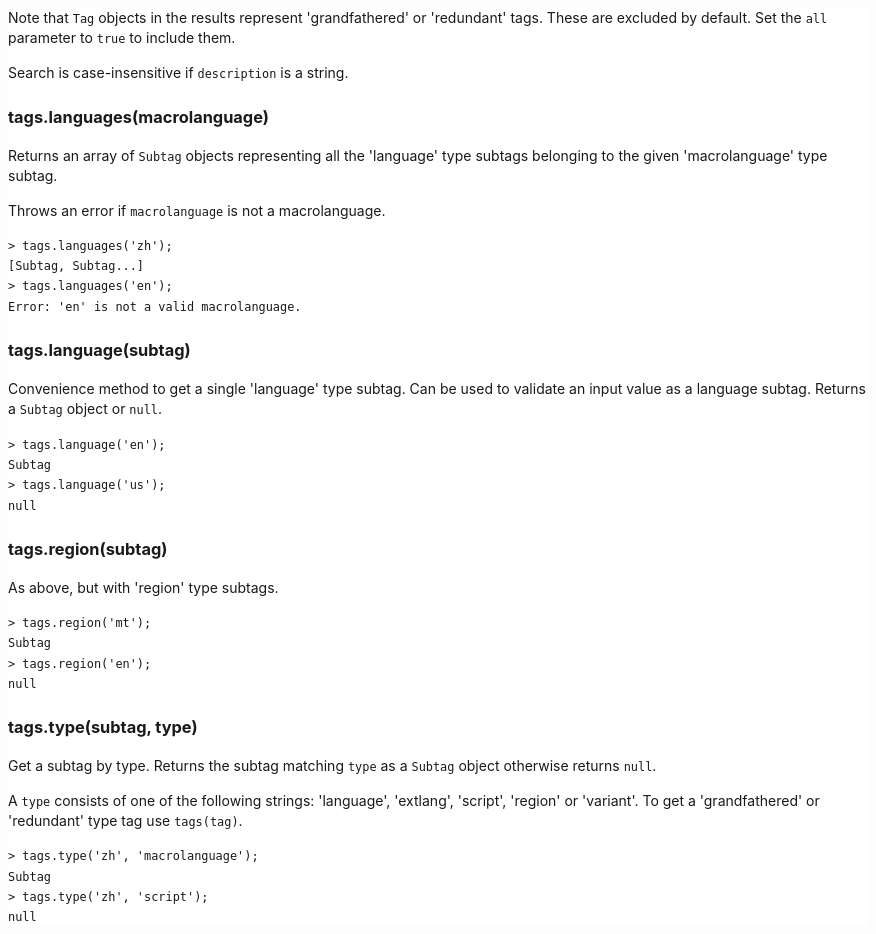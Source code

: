 Note that `Tag` objects in the results represent 'grandfathered' or 'redundant' tags. These are excluded by default. Set the `all` parameter to `true` to include them.

Search is case-insensitive if `description` is a string.

### tags.languages(macrolanguage) ###

Returns an array of `Subtag` objects representing all the 'language' type subtags belonging to the given 'macrolanguage' type subtag.

Throws an error if `macrolanguage` is not a macrolanguage.

```
> tags.languages('zh');
[Subtag, Subtag...]
> tags.languages('en');
Error: 'en' is not a valid macrolanguage.
```

### tags.language(subtag) ###

Convenience method to get a single 'language' type subtag. Can be used to validate an input value as a language subtag. Returns a `Subtag` object or `null`.

```
> tags.language('en');
Subtag
> tags.language('us');
null
```

### tags.region(subtag) ###

As above, but with 'region' type subtags.

```
> tags.region('mt');
Subtag
> tags.region('en');
null
```

### tags.type(subtag, type) ###

Get a subtag by type. Returns the subtag matching `type` as a `Subtag` object otherwise returns `null`.

A `type` consists of one of the following strings: 'language', 'extlang', 'script', 'region' or 'variant'. To get a 'grandfathered' or 'redundant' type tag use `tags(tag)`.

```
> tags.type('zh', 'macrolanguage');
Subtag
> tags.type('zh', 'script');
null
```
